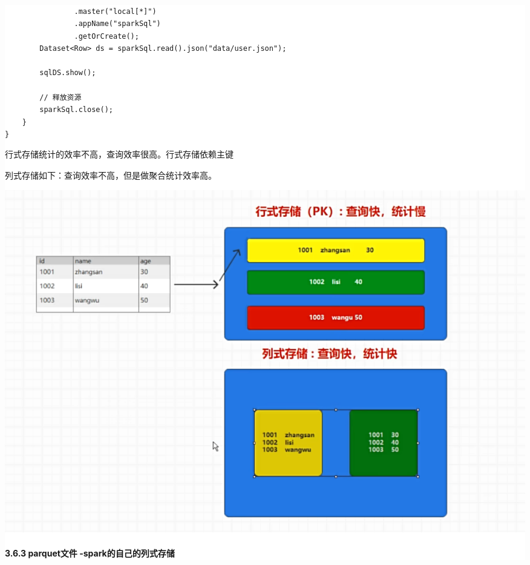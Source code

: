 ```
                .master("local[*]")
                .appName("sparkSql")
                .getOrCreate();
        Dataset<Row> ds = sparkSql.read().json("data/user.json");

        sqlDS.show();

        // 释放资源
        sparkSql.close();
    }
}

```



行式存储统计的效率不高，查询效率很高。行式存储依赖主键

列式存储如下：查询效率不高，但是做聚合统计效率高。

![](image\spark_image\sparksql-3.png)



#### 3.6.3 parquet文件 -spark的自己的列式存储
